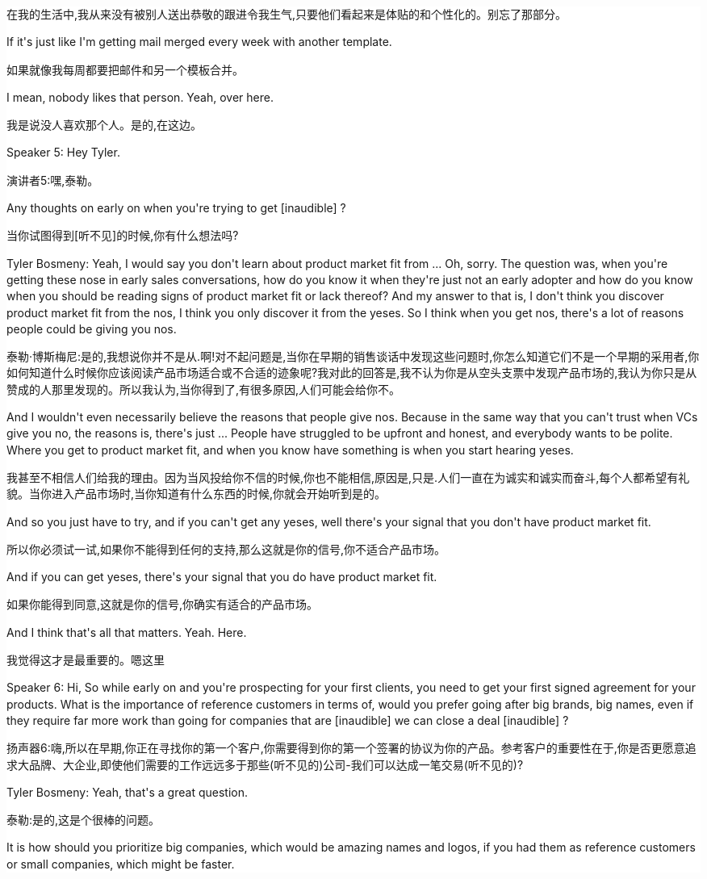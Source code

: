 在我的生活中,我从来没有被别人送出恭敬的跟进令我生气,只要他们看起来是体贴的和个性化的。别忘了那部分。

If it's just like I'm getting mail merged every week with another template.

如果就像我每周都要把邮件和另一个模板合并。

I mean, nobody likes that person. Yeah, over here.

我是说没人喜欢那个人。是的,在这边。

Speaker 5: Hey Tyler.

演讲者5:嘿,泰勒。

Any thoughts on early on when you're trying to get [inaudible] ?

当你试图得到[听不见]的时候,你有什么想法吗?

Tyler Bosmeny: Yeah, I would say you don't learn about product market fit from ... Oh, sorry. The question was, when you're getting these nose in early sales conversations, how do you know it when they're just not an early adopter and how do you know when you should be reading signs of product market fit or lack thereof? And my answer to that is, I don't think you discover product market fit from the nos, I think you only discover it from the yeses. So I think when you get nos, there's a lot of reasons people could be giving you nos.

泰勒·博斯梅尼:是的,我想说你并不是从.啊!对不起问题是,当你在早期的销售谈话中发现这些问题时,你怎么知道它们不是一个早期的采用者,你如何知道什么时候你应该阅读产品市场适合或不合适的迹象呢?我对此的回答是,我不认为你是从空头支票中发现产品市场的,我认为你只是从赞成的人那里发现的。所以我认为,当你得到了,有很多原因,人们可能会给你不。

And I wouldn't even necessarily believe the reasons that people give nos. Because in the same way that you can't trust when VCs give you no, the reasons is, there's just ... People have struggled to be upfront and honest, and everybody wants to be polite. Where you get to product market fit, and when you know have something is when you start hearing yeses.

我甚至不相信人们给我的理由。因为当风投给你不信的时候,你也不能相信,原因是,只是.人们一直在为诚实和诚实而奋斗,每个人都希望有礼貌。当你进入产品市场时,当你知道有什么东西的时候,你就会开始听到是的。

And so you just have to try, and if you can't get any yeses, well there's your signal that you don't have product market fit.

所以你必须试一试,如果你不能得到任何的支持,那么这就是你的信号,你不适合产品市场。

And if you can get yeses, there's your signal that you do have product market fit.

如果你能得到同意,这就是你的信号,你确实有适合的产品市场。

And I think that's all that matters. Yeah. Here.

我觉得这才是最重要的。嗯这里

Speaker 6: Hi, So while early on and you're prospecting for your first clients, you need to get your first signed agreement for your products. What is the importance of reference customers in terms of, would you prefer going after big brands, big names, even if they require far more work than going for companies that are [inaudible] we can close a deal [inaudible] ?

扬声器6:嗨,所以在早期,你正在寻找你的第一个客户,你需要得到你的第一个签署的协议为你的产品。参考客户的重要性在于,你是否更愿意追求大品牌、大企业,即使他们需要的工作远远多于那些(听不见的)公司-我们可以达成一笔交易(听不见的)?

Tyler Bosmeny: Yeah, that's a great question.

泰勒:是的,这是个很棒的问题。

It is how should you prioritize big companies, which would be amazing names and logos, if you had them as reference customers or small companies, which might be faster.
